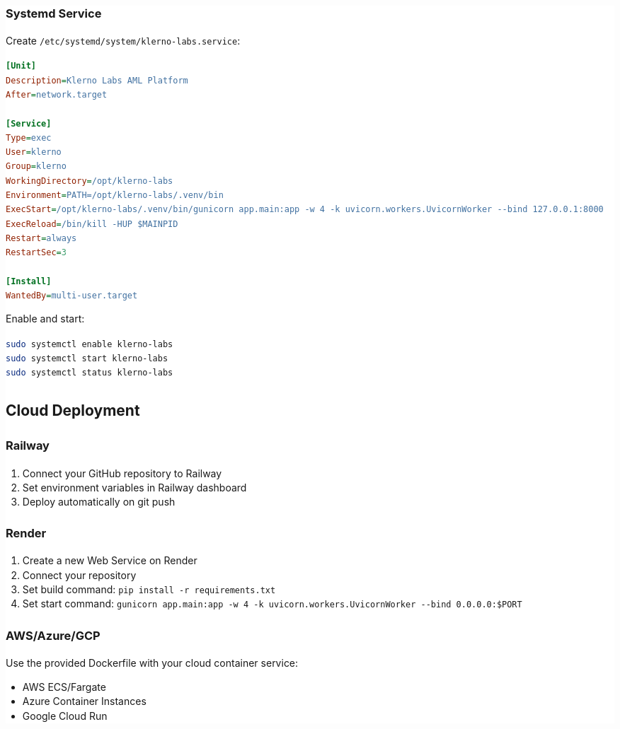 ### Systemd Service

Create `/etc/systemd/system/klerno-labs.service`:
```ini
[Unit]
Description=Klerno Labs AML Platform
After=network.target

[Service]
Type=exec
User=klerno
Group=klerno
WorkingDirectory=/opt/klerno-labs
Environment=PATH=/opt/klerno-labs/.venv/bin
ExecStart=/opt/klerno-labs/.venv/bin/gunicorn app.main:app -w 4 -k uvicorn.workers.UvicornWorker --bind 127.0.0.1:8000
ExecReload=/bin/kill -HUP $MAINPID
Restart=always
RestartSec=3

[Install]
WantedBy=multi-user.target
```

Enable and start:
```bash
sudo systemctl enable klerno-labs
sudo systemctl start klerno-labs
sudo systemctl status klerno-labs
```

## Cloud Deployment

### Railway
1. Connect your GitHub repository to Railway
2. Set environment variables in Railway dashboard
3. Deploy automatically on git push

### Render
1. Create a new Web Service on Render
2. Connect your repository
3. Set build command: `pip install -r requirements.txt`
4. Set start command: `gunicorn app.main:app -w 4 -k uvicorn.workers.UvicornWorker --bind 0.0.0.0:$PORT`

### AWS/Azure/GCP
Use the provided Dockerfile with your cloud container service:
- AWS ECS/Fargate
- Azure Container Instances
- Google Cloud Run
